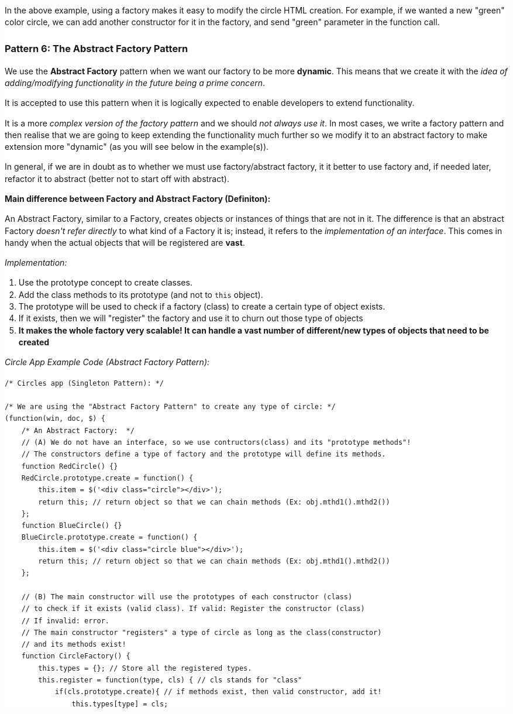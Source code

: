 In the above example, using a factory makes it easy to modify the circle HTML creation. For example, if we wanted a new "green" color circle, we can add another constructor for it in the factory, and send "green" parameter in the function call.

### Pattern 6: The Abstract Factory Pattern

We use the **Abstract Factory** pattern when we want our factory to be more **dynamic**. This means that we create it with the *idea of adding/modifying functionality in the future being a prime concern*.

It is accepted to use this pattern when it is logically expected to enable developers to extend functionality.

It is a more *complex version of the factory pattern* and we should *not always use it*. In most cases, we write a factory pattern and then realise that we are going to keep extending the functionality much further so we modify it to an abstract factory to make extension more "dynamic" (as you will see below in the example(s)). 

In general, if we are in doubt as to whether we must use factory/abstract factory, it it better to use factory and, if needed later, refactor it to abstract (better not to start off with abstract).

**Main difference between Factory and Abstract Factory (Definiton):**

An Abstract Factory, similar to a Factory, creates objects or instances of things that are not in it. The difference is that an abstract Factory *doesn't refer directly* to what kind of a Factory it is; instead, it refers to the *implementation of an interface*. This comes in handy when the actual objects that will be registered are **vast**.

*Implementation:*
1. Use the prototype concept to create classes.
2. Add the class methods to its prototype (and not to `this` object).
3. The prototype will be used to check if a factory (class) to create a certain type of object exists.
4. If it exists, then we will "register" the factory and use it to churn out those type of objects
5. **It makes the whole factory very scalable! It can handle a vast number of different/new types of objects that need to be created**

*Circle App Example Code (Abstract Factory Pattern):*
```
/* Circles app (Singleton Pattern): */

/* We are using the "Abstract Factory Pattern" to create any type of circle: */
(function(win, doc, $) {
	/* An Abstract Factory:  */
	// (A) We do not have an interface, so we use contructors(class) and its "prototype methods"!
	// The constructors define a type of factory and the prototype will define its methods.
	function RedCircle() {}
	RedCircle.prototype.create = function() {
		this.item = $('<div class="circle"></div>');
		return this; // return object so that we can chain methods (Ex: obj.mthd1().mthd2())
	};
	function BlueCircle() {}
	BlueCircle.prototype.create = function() {
		this.item = $('<div class="circle blue"></div>');
		return this; // return object so that we can chain methods (Ex: obj.mthd1().mthd2())
	};

	// (B) The main constructor will use the prototypes of each constructor (class)
	// to check if it exists (valid class). If valid: Register the constructor (class)
	// If invalid: error.
	// The main constructor "registers" a type of circle as long as the class(constructor)
	// and its methods exist!
	function CircleFactory() {
		this.types = {}; // Store all the registered types.
		this.register = function(type, cls) { // cls stands for "class"
			if(cls.prototype.create){ // if methods exist, then valid constructor, add it!
				this.types[type] = cls;
```